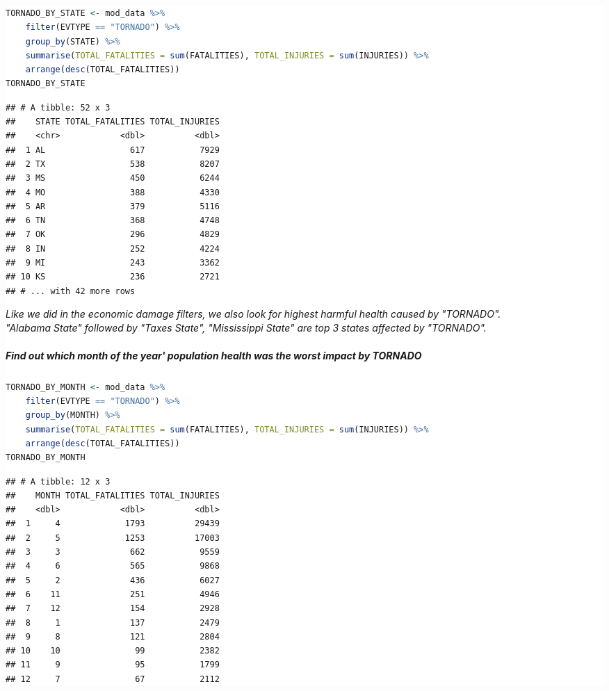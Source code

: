 
```r
TORNADO_BY_STATE <- mod_data %>% 
    filter(EVTYPE == "TORNADO") %>% 
    group_by(STATE) %>% 
    summarise(TOTAL_FATALITIES = sum(FATALITIES), TOTAL_INJURIES = sum(INJURIES)) %>% 
    arrange(desc(TOTAL_FATALITIES))
TORNADO_BY_STATE
```

```
## # A tibble: 52 x 3
##    STATE TOTAL_FATALITIES TOTAL_INJURIES
##    <chr>            <dbl>          <dbl>
##  1 AL                 617           7929
##  2 TX                 538           8207
##  3 MS                 450           6244
##  4 MO                 388           4330
##  5 AR                 379           5116
##  6 TN                 368           4748
##  7 OK                 296           4829
##  8 IN                 252           4224
##  9 MI                 243           3362
## 10 KS                 236           2721
## # ... with 42 more rows
```

_Like we did in the economic damage filters, we also look for highest harmful health caused by "TORNADO"._  
_"Alabama State" followed by "Taxes State", "Mississippi State" are top 3 states affected by "TORNADO"._  

##### **Find out which month of the year' population health was the worst impact by TORNADO** #####  


```r
TORNADO_BY_MONTH <- mod_data %>% 
    filter(EVTYPE == "TORNADO") %>% 
    group_by(MONTH) %>% 
    summarise(TOTAL_FATALITIES = sum(FATALITIES), TOTAL_INJURIES = sum(INJURIES)) %>% 
    arrange(desc(TOTAL_FATALITIES))
TORNADO_BY_MONTH
```

```
## # A tibble: 12 x 3
##    MONTH TOTAL_FATALITIES TOTAL_INJURIES
##    <dbl>            <dbl>          <dbl>
##  1     4             1793          29439
##  2     5             1253          17003
##  3     3              662           9559
##  4     6              565           9868
##  5     2              436           6027
##  6    11              251           4946
##  7    12              154           2928
##  8     1              137           2479
##  9     8              121           2804
## 10    10               99           2382
## 11     9               95           1799
## 12     7               67           2112
```

